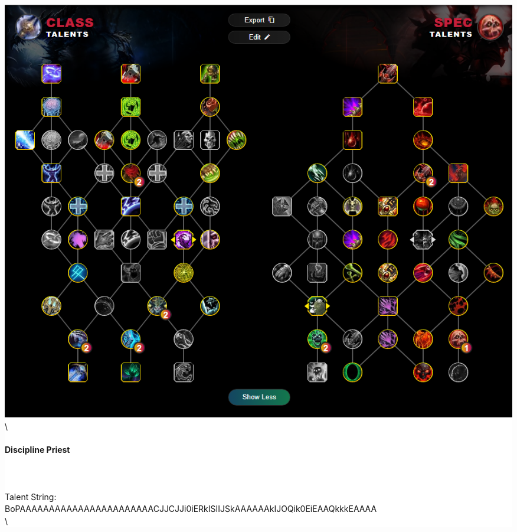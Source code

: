 ![alt text](assets/BDK.PNG)
\
#### Discipline Priest
\
\
Talent String:
\
BoPAAAAAAAAAAAAAAAAAAAAAAACJJCJJi0iERkISIIJSkAAAAAAkIJOQik0EiEAAQkkkEAAAA
\
\
